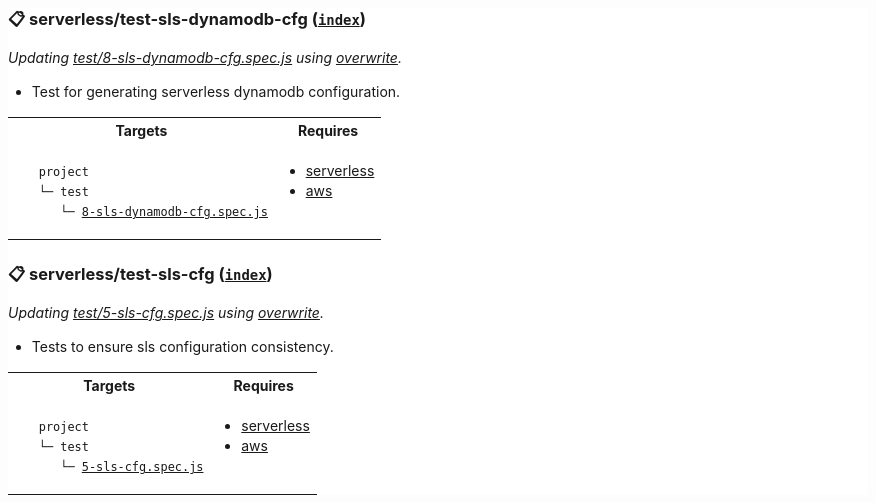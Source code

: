 ### :clipboard: <a name="blackfluxrobo-config-plugin-task-ref-serverlesstest-sls-dynamodb-cfg">serverless/test-sls-dynamodb-cfg</a> (<a href="#blackfluxrobo-config-plugin-task-idx-ref-serverlesstest-sls-dynamodb-cfg">`index`</a>)

_Updating <a href="#blackfluxrobo-config-plugin-target-ref-test8-sls-dynamodb-cfgspecjs">test/8-sls-dynamodb-cfg.spec.js</a> using <a href="#blackfluxrobo-config-plugin-strat-ref-overwrite">overwrite</a>._

- Test for generating serverless dynamodb configuration.

<table>
  <tbody>
    <tr>
      <th>Targets</th>
      <th>Requires</th>
    </tr>
    <tr>
      <td align="left" valign="top">
        <ul>
<code>project</code><br/>
<code>└─&nbsp;test</code><br/>
<code>&nbsp;&nbsp;&nbsp;└─&nbsp;<a href="#blackfluxrobo-config-plugin-target-ref-test8-sls-dynamodb-cfgspecjs">8-sls-dynamodb-cfg.spec.js</a></code><br/>
        </ul>
      </td>
      <td align="left" valign="top">
        <ul>
          <li><a href="#blackfluxrobo-config-plugin-req-ref-serverless">serverless</a></li>
          <li><a href="#blackfluxrobo-config-plugin-req-ref-aws">aws</a></li>
        </ul>
      </td>
    </tr>
  </tbody>
</table>

### :clipboard: <a name="blackfluxrobo-config-plugin-task-ref-serverlesstest-sls-cfg">serverless/test-sls-cfg</a> (<a href="#blackfluxrobo-config-plugin-task-idx-ref-serverlesstest-sls-cfg">`index`</a>)

_Updating <a href="#blackfluxrobo-config-plugin-target-ref-test5-sls-cfgspecjs">test/5-sls-cfg.spec.js</a> using <a href="#blackfluxrobo-config-plugin-strat-ref-overwrite">overwrite</a>._

- Tests to ensure sls configuration consistency.

<table>
  <tbody>
    <tr>
      <th>Targets</th>
      <th>Requires</th>
    </tr>
    <tr>
      <td align="left" valign="top">
        <ul>
<code>project</code><br/>
<code>└─&nbsp;test</code><br/>
<code>&nbsp;&nbsp;&nbsp;└─&nbsp;<a href="#blackfluxrobo-config-plugin-target-ref-test5-sls-cfgspecjs">5-sls-cfg.spec.js</a></code><br/>
        </ul>
      </td>
      <td align="left" valign="top">
        <ul>
          <li><a href="#blackfluxrobo-config-plugin-req-ref-serverless">serverless</a></li>
          <li><a href="#blackfluxrobo-config-plugin-req-ref-aws">aws</a></li>